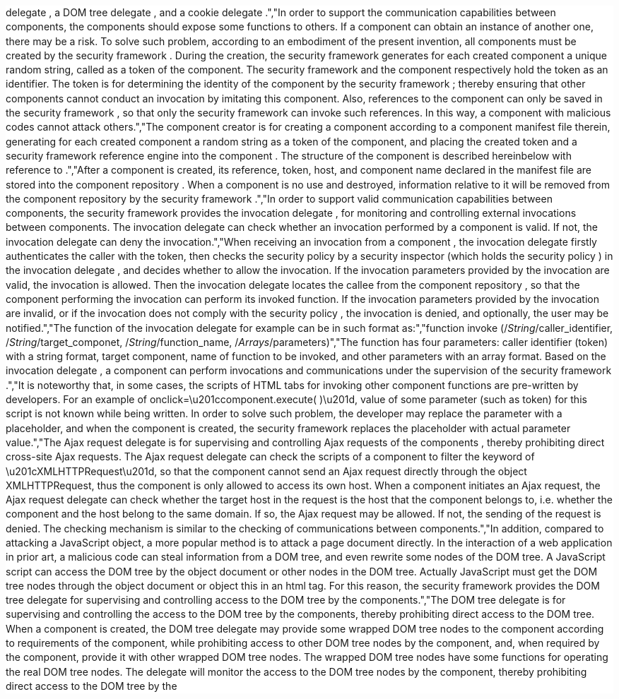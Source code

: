 delegate , a DOM tree delegate , and a cookie delegate .","In order to support the communication capabilities between components, the components should expose some functions to others. If a component can obtain an instance of another one, there may be a risk. To solve such problem, according to an embodiment of the present invention, all components must be created by the security framework . During the creation, the security framework  generates for each created component a unique random string, called as a token of the component. The security framework  and the component respectively hold the token as an identifier. The token is for determining the identity of the component by the security framework ; thereby ensuring that other components cannot conduct an invocation by imitating this component. Also, references to the component can only be saved in the security framework , so that only the security framework  can invoke such references. In this way, a component with malicious codes cannot attack others.","The component creator  is for creating a component according to a component manifest file  therein, generating for each created component  a random string as a token of the component, and placing the created token  and a security framework reference engine  into the component . The structure of the component  is described hereinbelow with reference to .","After a component  is created, its reference, token, host, and component name declared in the manifest file  are stored into the component repository . When a component is no use and destroyed, information relative to it will be removed from the component repository  by the security framework .","In order to support valid communication capabilities between components, the security framework  provides the invocation delegate , for monitoring and controlling external invocations between components. The invocation delegate  can check whether an invocation performed by a component is valid. If not, the invocation delegate  can deny the invocation.","When receiving an invocation from a component , the invocation delegate  firstly authenticates the caller with the token, then checks the security policy  by a security inspector  (which holds the security policy ) in the invocation delegate , and decides whether to allow the invocation. If the invocation parameters provided by the invocation are valid, the invocation is allowed. Then the invocation delegate  locates the callee from the component repository , so that the component performing the invocation can perform its invoked function. If the invocation parameters provided by the invocation are invalid, or if the invocation does not comply with the security policy , the invocation is denied, and optionally, the user may be notified.","The function of the invocation delegate  for example can be in such format as:","function invoke (\/*String*\/caller_identifier, \/*String*\/target_componet, \/*String*\/function_name, \/*Arrays*\/parameters)","The function has four parameters: caller identifier (token) with a string format, target component, name of function to be invoked, and other parameters with an array format. Based on the invocation delegate , a component can perform invocations and communications under the supervision of the security framework .","It is noteworthy that, in some cases, the scripts of HTML tabs for invoking other component functions are pre-written by developers. For an example of onclick=\u201ccomponent.execute( )\u201d, value of some parameter (such as token) for this script is not known while being written. In order to solve such problem, the developer may replace the parameter with a placeholder, and when the component is created, the security framework  replaces the placeholder with actual parameter value.","The Ajax request delegate  is for supervising and controlling Ajax requests of the components , thereby prohibiting direct cross-site Ajax requests. The Ajax request delegate  can check the scripts of a component to filter the keyword of \u201cXMLHTTPRequest\u201d, so that the component cannot send an Ajax request directly through the object XMLHTTPRequest, thus the component  is only allowed to access its own host. When a component initiates an Ajax request, the Ajax request delegate  can check whether the target host in the request is the host that the component belongs to, i.e. whether the component and the host belong to the same domain. If so, the Ajax request may be allowed. If not, the sending of the request is denied. The checking mechanism is similar to the checking of communications between components.","In addition, compared to attacking a JavaScript object, a more popular method is to attack a page document directly. In the interaction of a web application in prior art, a malicious code can steal information from a DOM tree, and even rewrite some nodes of the DOM tree. A JavaScript script can access the DOM tree by the object document or other nodes in the DOM tree. Actually JavaScript must get the DOM tree nodes through the object document or object this in an html tag. For this reason, the security framework  provides the DOM tree delegate  for supervising and controlling access to the DOM tree by the components.","The DOM tree delegate  is for supervising and controlling the access to the DOM tree by the components, thereby prohibiting direct access to the DOM tree. When a component is created, the DOM tree delegate  may provide some wrapped DOM tree nodes to the component according to requirements of the component, while prohibiting access to other DOM tree nodes by the component, and, when required by the component, provide it with other wrapped DOM tree nodes. The wrapped DOM tree nodes have some functions for operating the real DOM tree nodes. The delegate  will monitor the access to the DOM tree nodes by the component, thereby prohibiting direct access to the DOM tree by the